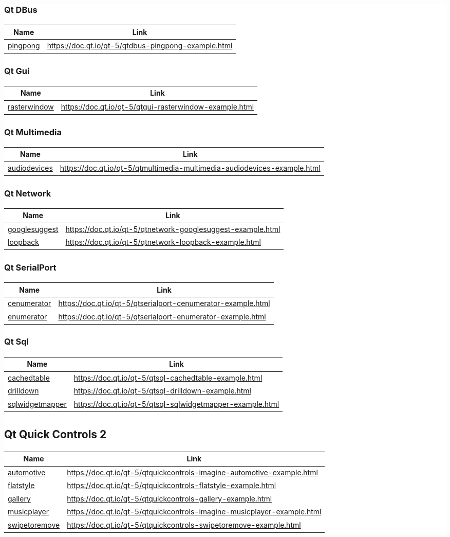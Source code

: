 

### Qt DBus

| Name                      | Link                                                |
| ------------------------- | --------------------------------------------------- |
| [pingpong](dbus/pingpong) | https://doc.qt.io/qt-5/qtdbus-pingpong-example.html |


### Qt Gui

| Name                             | Link                                                   |
| -------------------------------- | ------------------------------------------------------ |
| [rasterwindow](gui/rasterwindow) | https://doc.qt.io/qt-5/qtgui-rasterwindow-example.html |

### Qt Multimedia

| Name                                    | Link                                                                     |
| --------------------------------------- | ------------------------------------------------------------------------ |
| [audiodevices](multimedia/audiodevices) | https://doc.qt.io/qt-5/qtmultimedia-multimedia-audiodevices-example.html |

### Qt Network

| Name                                   | Link                                                        |
| -------------------------------------- | ----------------------------------------------------------- |
| [googlesuggest](network/googlesuggest) | https://doc.qt.io/qt-5/qtnetwork-googlesuggest-example.html |
| [loopback](network/loopback)           | https://doc.qt.io/qt-5/qtnetwork-loopback-example.html      |

### Qt SerialPort

| Name                                  | Link                                                         |
| ------------------------------------- | ------------------------------------------------------------ |
| [cenumerator](serialport/cenumerator) | https://doc.qt.io/qt-5/qtserialport-cenumerator-example.html |
| [enumerator](serialport/enumerator)   | https://doc.qt.io/qt-5/qtserialport-enumerator-example.html  |

### Qt Sql

| Name                                   | Link                                                      |
| -------------------------------------- | --------------------------------------------------------- |
| [cachedtable](sql/cachedtable)          | https://doc.qt.io/qt-5/qtsql-cachedtable-example.html     |
| [drilldown](sql/drilldown)             | https://doc.qt.io/qt-5/qtsql-drilldown-example.html       |
| [sqlwidgetmapper](sql/sqlwidgetmapper) | https://doc.qt.io/qt-5/qtsql-sqlwidgetmapper-example.html |

## Qt Quick Controls 2

| Name                                              | Link                                                                    |
| ------------------------------------------------- | ----------------------------------------------------------------------- |
| [automotive](quickcontrols2/imagine/automotive)   | https://doc.qt.io/qt-5/qtquickcontrols-imagine-automotive-example.html  |
| [flatstyle](quickcontrols2/flatstyle)             | https://doc.qt.io/qt-5/qtquickcontrols-flatstyle-example.html           |
| [gallery](quickcontrols2/gallery)                 | https://doc.qt.io/qt-5/qtquickcontrols-gallery-example.html             |
| [musicplayer](quickcontrols2/imagine/musicplayer) | https://doc.qt.io/qt-5/qtquickcontrols-imagine-musicplayer-example.html |
| [swipetoremove](quickcontrols2/swipetoremove)     | https://doc.qt.io/qt-5/qtquickcontrols-swipetoremove-example.html       |
